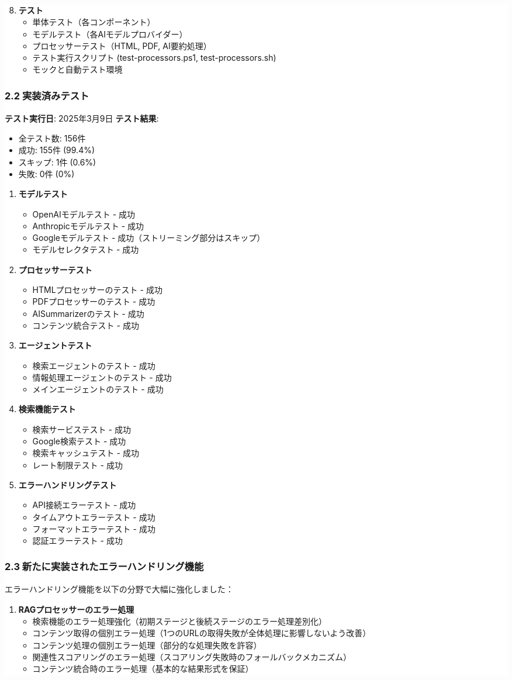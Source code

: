 8. **テスト**
   - 単体テスト（各コンポーネント）
   - モデルテスト（各AIモデルプロバイダー）
   - プロセッサーテスト（HTML, PDF, AI要約処理）
   - テスト実行スクリプト (test-processors.ps1, test-processors.sh)
   - モックと自動テスト環境

### 2.2 実装済みテスト

**テスト実行日**: 2025年3月9日
**テスト結果**:
- 全テスト数: 156件
- 成功: 155件 (99.4%)
- スキップ: 1件 (0.6%)
- 失敗: 0件 (0%)

1. **モデルテスト**
   - OpenAIモデルテスト - 成功
   - Anthropicモデルテスト - 成功
   - Googleモデルテスト - 成功（ストリーミング部分はスキップ）
   - モデルセレクタテスト - 成功

2. **プロセッサーテスト**
   - HTMLプロセッサーのテスト - 成功
   - PDFプロセッサーのテスト - 成功
   - AISummarizerのテスト - 成功
   - コンテンツ統合テスト - 成功

3. **エージェントテスト**
   - 検索エージェントのテスト - 成功
   - 情報処理エージェントのテスト - 成功
   - メインエージェントのテスト - 成功

4. **検索機能テスト**
   - 検索サービステスト - 成功
   - Google検索テスト - 成功
   - 検索キャッシュテスト - 成功
   - レート制限テスト - 成功

5. **エラーハンドリングテスト**
   - API接続エラーテスト - 成功
   - タイムアウトエラーテスト - 成功
   - フォーマットエラーテスト - 成功
   - 認証エラーテスト - 成功

### 2.3 新たに実装されたエラーハンドリング機能

エラーハンドリング機能を以下の分野で大幅に強化しました：

1. **RAGプロセッサーのエラー処理**
   - 検索機能のエラー処理強化（初期ステージと後続ステージのエラー処理差別化）
   - コンテンツ取得の個別エラー処理（1つのURLの取得失敗が全体処理に影響しないよう改善）
   - コンテンツ処理の個別エラー処理（部分的な処理失敗を許容）
   - 関連性スコアリングのエラー処理（スコアリング失敗時のフォールバックメカニズム）
   - コンテンツ統合時のエラー処理（基本的な結果形式を保証）
